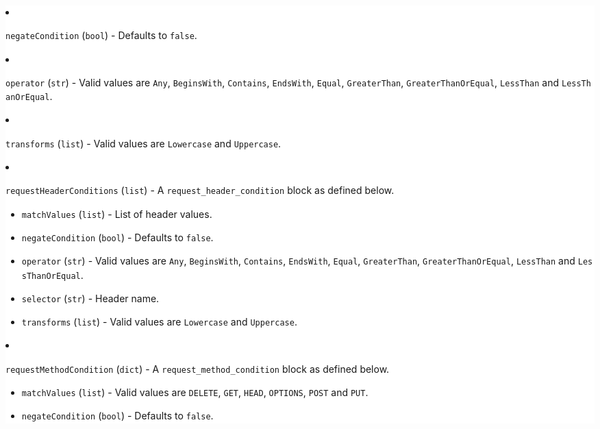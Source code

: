 <li><p><code class="docutils literal notranslate"><span class="pre">negateCondition</span></code> (<code class="docutils literal notranslate"><span class="pre">bool</span></code>) - Defaults to <code class="docutils literal notranslate"><span class="pre">false</span></code>.</p></li>
<li><p><code class="docutils literal notranslate"><span class="pre">operator</span></code> (<code class="docutils literal notranslate"><span class="pre">str</span></code>) - Valid values are <code class="docutils literal notranslate"><span class="pre">Any</span></code>, <code class="docutils literal notranslate"><span class="pre">BeginsWith</span></code>, <code class="docutils literal notranslate"><span class="pre">Contains</span></code>, <code class="docutils literal notranslate"><span class="pre">EndsWith</span></code>, <code class="docutils literal notranslate"><span class="pre">Equal</span></code>, <code class="docutils literal notranslate"><span class="pre">GreaterThan</span></code>, <code class="docutils literal notranslate"><span class="pre">GreaterThanOrEqual</span></code>, <code class="docutils literal notranslate"><span class="pre">LessThan</span></code> and <code class="docutils literal notranslate"><span class="pre">LessThanOrEqual</span></code>.</p></li>
<li><p><code class="docutils literal notranslate"><span class="pre">transforms</span></code> (<code class="docutils literal notranslate"><span class="pre">list</span></code>) - Valid values are <code class="docutils literal notranslate"><span class="pre">Lowercase</span></code> and <code class="docutils literal notranslate"><span class="pre">Uppercase</span></code>.</p></li>
</ul>
</li>
<li><p><code class="docutils literal notranslate"><span class="pre">requestHeaderConditions</span></code> (<code class="docutils literal notranslate"><span class="pre">list</span></code>) - A <code class="docutils literal notranslate"><span class="pre">request_header_condition</span></code> block as defined below.</p>
<ul>
<li><p><code class="docutils literal notranslate"><span class="pre">matchValues</span></code> (<code class="docutils literal notranslate"><span class="pre">list</span></code>) - List of header values.</p></li>
<li><p><code class="docutils literal notranslate"><span class="pre">negateCondition</span></code> (<code class="docutils literal notranslate"><span class="pre">bool</span></code>) - Defaults to <code class="docutils literal notranslate"><span class="pre">false</span></code>.</p></li>
<li><p><code class="docutils literal notranslate"><span class="pre">operator</span></code> (<code class="docutils literal notranslate"><span class="pre">str</span></code>) - Valid values are <code class="docutils literal notranslate"><span class="pre">Any</span></code>, <code class="docutils literal notranslate"><span class="pre">BeginsWith</span></code>, <code class="docutils literal notranslate"><span class="pre">Contains</span></code>, <code class="docutils literal notranslate"><span class="pre">EndsWith</span></code>, <code class="docutils literal notranslate"><span class="pre">Equal</span></code>, <code class="docutils literal notranslate"><span class="pre">GreaterThan</span></code>, <code class="docutils literal notranslate"><span class="pre">GreaterThanOrEqual</span></code>, <code class="docutils literal notranslate"><span class="pre">LessThan</span></code> and <code class="docutils literal notranslate"><span class="pre">LessThanOrEqual</span></code>.</p></li>
<li><p><code class="docutils literal notranslate"><span class="pre">selector</span></code> (<code class="docutils literal notranslate"><span class="pre">str</span></code>) - Header name.</p></li>
<li><p><code class="docutils literal notranslate"><span class="pre">transforms</span></code> (<code class="docutils literal notranslate"><span class="pre">list</span></code>) - Valid values are <code class="docutils literal notranslate"><span class="pre">Lowercase</span></code> and <code class="docutils literal notranslate"><span class="pre">Uppercase</span></code>.</p></li>
</ul>
</li>
<li><p><code class="docutils literal notranslate"><span class="pre">requestMethodCondition</span></code> (<code class="docutils literal notranslate"><span class="pre">dict</span></code>) - A <code class="docutils literal notranslate"><span class="pre">request_method_condition</span></code> block as defined below.</p>
<ul>
<li><p><code class="docutils literal notranslate"><span class="pre">matchValues</span></code> (<code class="docutils literal notranslate"><span class="pre">list</span></code>) - Valid values are <code class="docutils literal notranslate"><span class="pre">DELETE</span></code>, <code class="docutils literal notranslate"><span class="pre">GET</span></code>, <code class="docutils literal notranslate"><span class="pre">HEAD</span></code>, <code class="docutils literal notranslate"><span class="pre">OPTIONS</span></code>, <code class="docutils literal notranslate"><span class="pre">POST</span></code> and <code class="docutils literal notranslate"><span class="pre">PUT</span></code>.</p></li>
<li><p><code class="docutils literal notranslate"><span class="pre">negateCondition</span></code> (<code class="docutils literal notranslate"><span class="pre">bool</span></code>) - Defaults to <code class="docutils literal notranslate"><span class="pre">false</span></code>.</p></li>